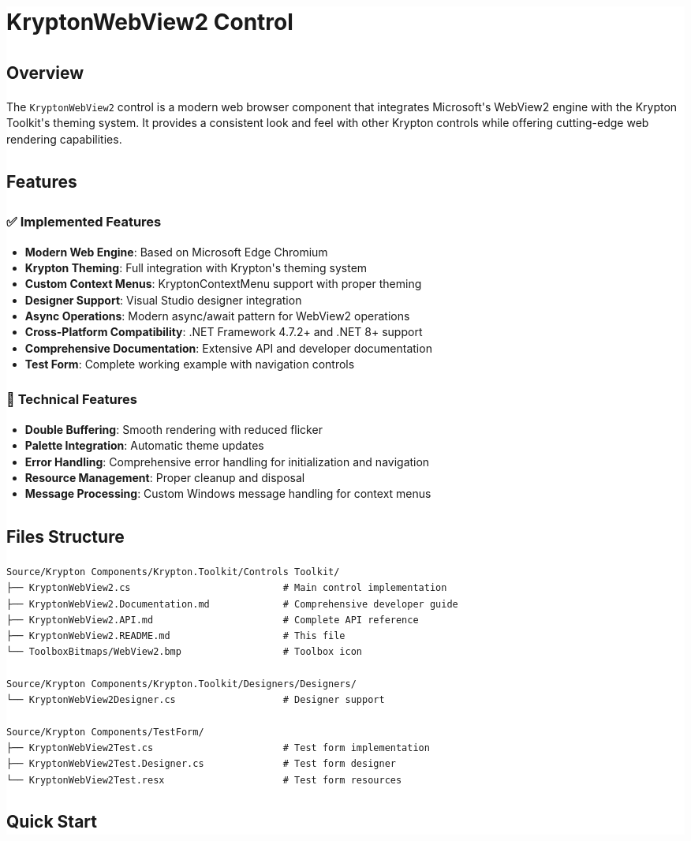# KryptonWebView2 Control

## Overview

The `KryptonWebView2` control is a modern web browser component that integrates Microsoft's WebView2 engine with the Krypton Toolkit's theming system. It provides a consistent look and feel with other Krypton controls while offering cutting-edge web rendering capabilities.

## Features

### ✅ **Implemented Features**
- **Modern Web Engine**: Based on Microsoft Edge Chromium
- **Krypton Theming**: Full integration with Krypton's theming system
- **Custom Context Menus**: KryptonContextMenu support with proper theming
- **Designer Support**: Visual Studio designer integration
- **Async Operations**: Modern async/await pattern for WebView2 operations
- **Cross-Platform Compatibility**: .NET Framework 4.7.2+ and .NET 8+ support
- **Comprehensive Documentation**: Extensive API and developer documentation
- **Test Form**: Complete working example with navigation controls

### 🔧 **Technical Features**
- **Double Buffering**: Smooth rendering with reduced flicker
- **Palette Integration**: Automatic theme updates
- **Error Handling**: Comprehensive error handling for initialization and navigation
- **Resource Management**: Proper cleanup and disposal
- **Message Processing**: Custom Windows message handling for context menus

## Files Structure

```
Source/Krypton Components/Krypton.Toolkit/Controls Toolkit/
├── KryptonWebView2.cs                           # Main control implementation
├── KryptonWebView2.Documentation.md             # Comprehensive developer guide
├── KryptonWebView2.API.md                       # Complete API reference
├── KryptonWebView2.README.md                    # This file
└── ToolboxBitmaps/WebView2.bmp                  # Toolbox icon

Source/Krypton Components/Krypton.Toolkit/Designers/Designers/
└── KryptonWebView2Designer.cs                   # Designer support

Source/Krypton Components/TestForm/
├── KryptonWebView2Test.cs                       # Test form implementation
├── KryptonWebView2Test.Designer.cs              # Test form designer
└── KryptonWebView2Test.resx                     # Test form resources
```

## Quick Start
